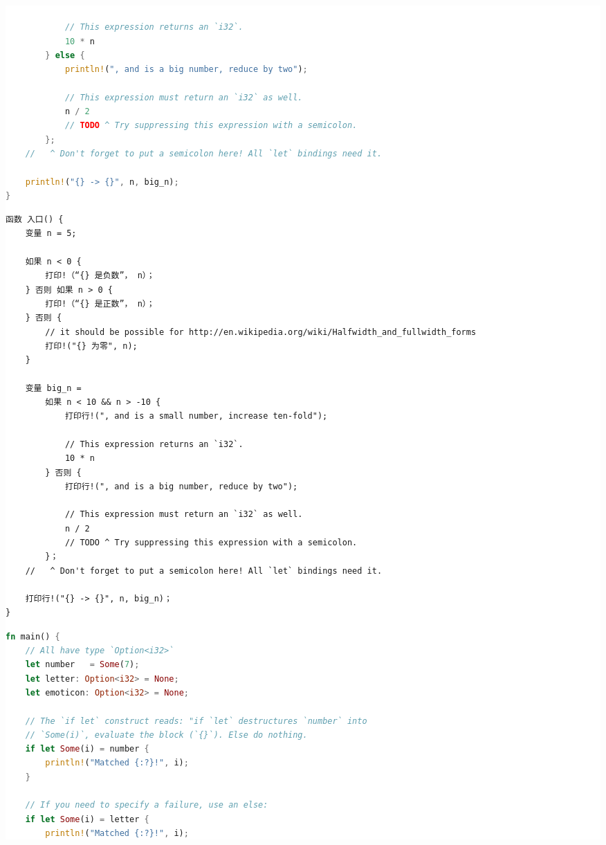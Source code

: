```rust

            // This expression returns an `i32`.
            10 * n
        } else {
            println!(", and is a big number, reduce by two");

            // This expression must return an `i32` as well.
            n / 2
            // TODO ^ Try suppressing this expression with a semicolon.
        };
    //   ^ Don't forget to put a semicolon here! All `let` bindings need it.

    println!("{} -> {}", n, big_n);
}
```

``` 
函数 入口() {
    变量 n = 5;

    如果 n < 0 {
        打印!（“{} 是负数”， n）；
    } 否则 如果 n > 0 {
        打印!（“{} 是正数”， n）；
    } 否则 {
        // it should be possible for http://en.wikipedia.org/wiki/Halfwidth_and_fullwidth_forms
        打印!("{} 为零", n); 
    }

    变量 big_n =
        如果 n < 10 && n > -10 {
            打印行!(", and is a small number, increase ten-fold");

            // This expression returns an `i32`.
            10 * n
        } 否则 {
            打印行!(", and is a big number, reduce by two");

            // This expression must return an `i32` as well.
            n / 2
            // TODO ^ Try suppressing this expression with a semicolon.
        }；
    //   ^ Don't forget to put a semicolon here! All `let` bindings need it.

    打印行!("{} -> {}", n, big_n)；
}
```

```rust
fn main() {
    // All have type `Option<i32>`
    let number   = Some(7);
    let letter: Option<i32> = None;
    let emoticon: Option<i32> = None;

    // The `if let` construct reads: "if `let` destructures `number` into
    // `Some(i)`, evaluate the block (`{}`). Else do nothing.
    if let Some(i) = number {
        println!("Matched {:?}!", i);
    }

    // If you need to specify a failure, use an else:
    if let Some(i) = letter {
        println!("Matched {:?}!", i);
```